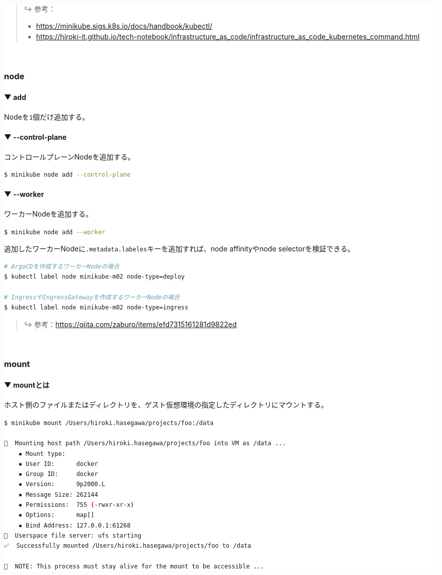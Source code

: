 > ↪️ 参考：
>
> - https://minikube.sigs.k8s.io/docs/handbook/kubectl/
> - https://hiroki-it.github.io/tech-notebook/infrastructure_as_code/infrastructure_as_code_kubernetes_command.html

<br>

### node

#### ▼ add

Nodeを`1`個だけ追加する。

#### ▼ --control-plane

コントロールプレーンNodeを追加する。

```bash
$ minikube node add --control-plane
```

#### ▼ --worker

ワーカーNodeを追加する。

```bash
$ minikube node add --worker
```

追加したワーカーNodeに`.metadata.labeles`キーを追加すれば、node affinityやnode selectorを検証できる。

```bash
# ArgoCDを作成するワーカーNodeの場合
$ kubectl label node minikube-m02 node-type=deploy

# IngressやIngressGatewayを作成するワーカーNodeの場合
$ kubectl label node minikube-m02 node-type=ingress
```

> ↪️ 参考：https://qiita.com/zaburo/items/efd7315161281d9822ed

<br>

### mount

#### ▼ mountとは

ホスト側のファイルまたはディレクトリを、ゲスト仮想環境の指定したディレクトリにマウントする。

```bash
$ minikube mount /Users/hiroki.hasegawa/projects/foo:/data

📁  Mounting host path /Users/hiroki.hasegawa/projects/foo into VM as /data ...
    ▪ Mount type:
    ▪ User ID:      docker
    ▪ Group ID:     docker
    ▪ Version:      9p2000.L
    ▪ Message Size: 262144
    ▪ Permissions:  755 (-rwxr-xr-x)
    ▪ Options:      map[]
    ▪ Bind Address: 127.0.0.1:61268
🚀  Userspace file server: ufs starting
✅  Successfully mounted /Users/hiroki.hasegawa/projects/foo to /data

📌  NOTE: This process must stay alive for the mount to be accessible ...
```
